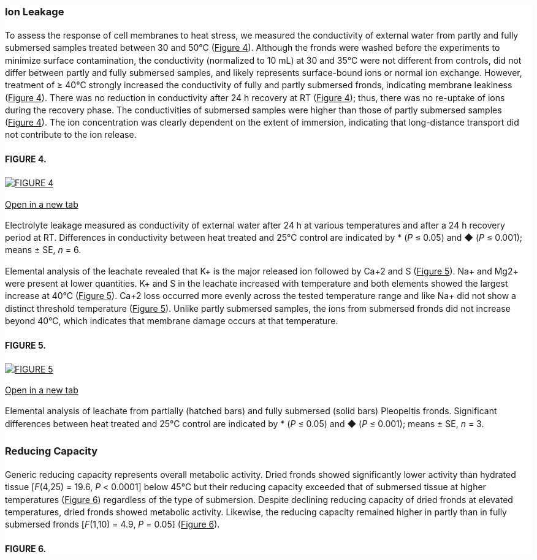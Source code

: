 ### Ion Leakage

To assess the response of cell membranes to heat stress, we measured the conductivity of external water from partly and fully submersed samples treated between 30 and 50°C ([Figure 4](#F4)). Although the fronds were washed before the experiments to minimize surface contamination, the conductivity (normalized to 10 mL) at 30 and 35°C were not different from controls, did not differ between partly and fully submersed samples, and likely represents surface-bound ions or normal ion exchange. However, treatment of ≥ 40°C strongly increased the conductivity of fully and partly submersed fronds, indicating membrane leakiness ([Figure 4](#F4)). There was no reduction in conductivity after 24 h recovery at RT ([Figure 4](#F4)); thus, there was no re-uptake of ions during the recovery phase. The conductivities of submersed samples were higher than those of partly submersed samples ([Figure 4](#F4)). The ion concentration was clearly dependent on the extent of immersion, indicating that long-distance transport did not contribute to the ion release.

#### FIGURE 4.

[![FIGURE 4](https://cdn.ncbi.nlm.nih.gov/pmc/blobs/98ca/7733933/990eaaf651c6/fpls-11-597731-g004.jpg)](https://www.ncbi.nlm.nih.gov/core/lw/2.0/html/tileshop_pmc/tileshop_pmc_inline.html?title=Click%20on%20image%20to%20zoom&p=PMC3&id=7733933_fpls-11-597731-g004.jpg)

[Open in a new tab](figure/F4/)

Electrolyte leakage measured as conductivity of external water after 24 h at various temperatures and after a 24 h recovery period at RT. Differences in conductivity between heat treated and 25°C control are indicated by \* (*P* ≤ 0.05) and ◆ (*P* ≤ 0.001); means ± SE, *n* = 6.

Elemental analysis of the leachate revealed that K+ is the major released ion followed by Ca+2 and S ([Figure 5](#F5)). Na+ and Mg2+ were present at lower quantities. K+ and S in the leachate increased with temperature and both elements showed the largest increase at 40°C ([Figure 5](#F5)). Ca+2 loss occurred more evenly across the tested temperature range and like Na+ did not show a distinct threshold temperature ([Figure 5](#F5)). Unlike partly submersed samples, the ions from submersed fronds did not increase beyond 40°C, which indicates that membrane damage occurs at that temperature.

#### FIGURE 5.

[![FIGURE 5](https://cdn.ncbi.nlm.nih.gov/pmc/blobs/98ca/7733933/f333cd0f72ab/fpls-11-597731-g005.jpg)](https://www.ncbi.nlm.nih.gov/core/lw/2.0/html/tileshop_pmc/tileshop_pmc_inline.html?title=Click%20on%20image%20to%20zoom&p=PMC3&id=7733933_fpls-11-597731-g005.jpg)

[Open in a new tab](figure/F5/)

Elemental analysis of leachate from partially (hatched bars) and fully submersed (solid bars) Pleopeltis fronds. Significant differences between heat treated and 25°C control are indicated by \* (*P* ≤ 0.05) and ◆ (*P* ≤ 0.001); means ± SE, *n* = 3.

### Reducing Capacity

Generic reducing capacity represents overall metabolic activity. Dried fronds showed significantly lower activity than hydrated tissue [*F*(4,25) = 19.6, *P* < 0.0001] below 45°C but their reducing capacity exceeded that of submersed tissue at higher temperatures ([Figure 6](#F6)) regardless of the type of submersion. Despite declining reducing capacity of dried fronds at elevated temperatures, dried fronds showed metabolic activity. Likewise, the reducing capacity remained higher in partly than in fully submersed fronds [*F*(1,10) = 4.9, *P* = 0.05] ([Figure 6](#F6)).

#### FIGURE 6.
